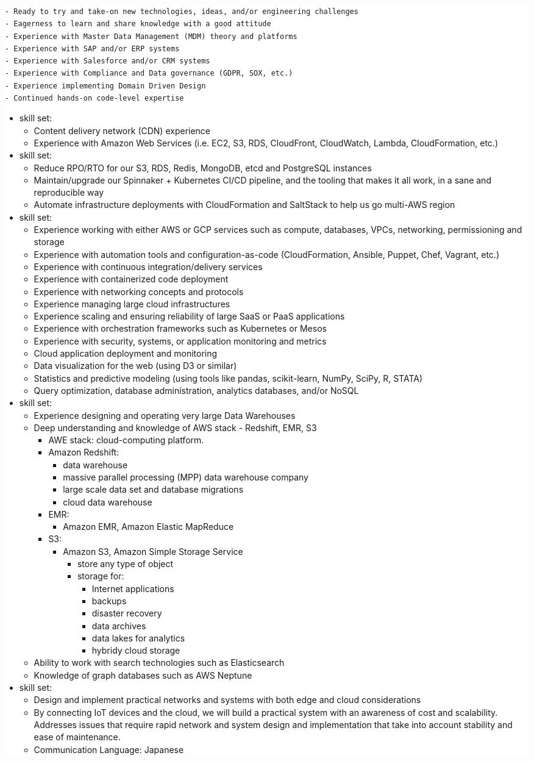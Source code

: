 	- Ready to try and take-on new technologies, ideas, and/or engineering challenges
	- Eagerness to learn and share knowledge with a good attitude
	- Experience with Master Data Management (MDM) theory and platforms
	- Experience with SAP and/or ERP systems
	- Experience with Salesforce and/or CRM systems
	- Experience with Compliance and Data governance (GDPR, SOX, etc.)
	- Experience implementing Domain Driven Design
	- Continued hands-on code-level expertise
+ skill set:
	- Content delivery network (CDN) experience
	- Experience with Amazon Web Services (i.e. EC2, S3, RDS, CloudFront, CloudWatch, Lambda, CloudFormation, etc.)
+ skill set:
	- Reduce RPO/RTO for our S3, RDS, Redis, MongoDB, etcd and PostgreSQL instances
	- Maintain/upgrade our Spinnaker + Kubernetes CI/CD pipeline, and the tooling that makes it all work, in a sane and reproducible way
	- Automate infrastructure deployments with CloudFormation and SaltStack to help us go multi-AWS region
+ skill set:
	- Experience working with either AWS or GCP services such as compute, databases, VPCs, networking, permissioning and storage
	- Experience with automation tools and configuration-as-code (CloudFormation, Ansible, Puppet, Chef, Vagrant, etc.)
	- Experience with continuous integration/delivery services
	- Experience with containerized code deployment
	- Experience with networking concepts and protocols
	- Experience managing large cloud infrastructures
	- Experience scaling and ensuring reliability of large SaaS or PaaS applications
	- Experience with orchestration frameworks such as Kubernetes or Mesos
	- Experience with security, systems, or application monitoring and metrics
	- Cloud application deployment and monitoring
	- Data visualization for the web (using D3 or similar)
	- Statistics and predictive modeling (using tools like pandas, scikit-learn, NumPy, SciPy, R, STATA)
	- Query optimization, database administration, analytics databases, and/or NoSQL
+ skill set:
	- Experience designing and operating very large Data Warehouses
	- Deep understanding and knowledge of AWS stack - Redshift, EMR, S3
		* AWE stack: cloud-computing platform.
		* Amazon Redshift:
			+ data warehouse
			+ massive parallel processing (MPP) data warehouse company
			+ large scale data set and database migrations
			+ cloud data warehouse
		* EMR:
			+ Amazon EMR, Amazon Elastic MapReduce
		* S3:
			+ Amazon S3, Amazon Simple Storage Service
				- store any type of object
				- storage for:
					* Internet applications
					* backups
					* disaster recovery
					* data archives
					* data lakes for analytics
					* hybridy cloud storage
	- Ability to work with search technologies such as Elasticsearch
	- Knowledge of graph databases such as AWS Neptune
+ skill set:
	- Design and implement practical networks and systems with both edge and cloud considerations
	- By connecting IoT devices and the cloud, we will build a practical system with an awareness of cost and scalability. Addresses issues that require rapid network and system design and implementation that take into account stability and ease of maintenance.
	- Communication Language: Japanese